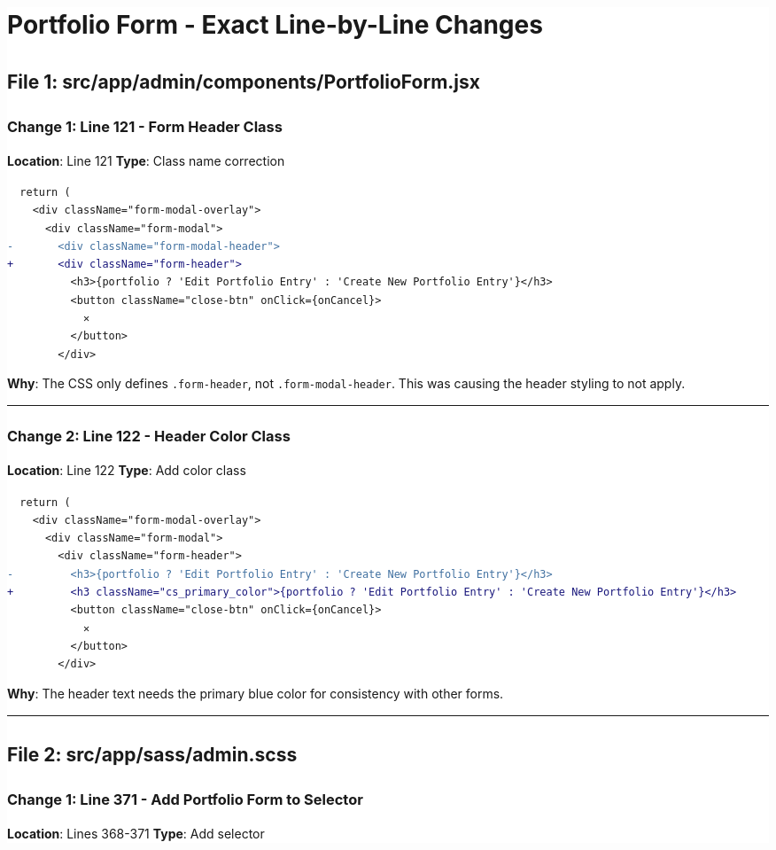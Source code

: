# Portfolio Form - Exact Line-by-Line Changes

## File 1: src/app/admin/components/PortfolioForm.jsx

### Change 1: Line 121 - Form Header Class
**Location**: Line 121
**Type**: Class name correction

```diff
  return (
    <div className="form-modal-overlay">
      <div className="form-modal">
-       <div className="form-modal-header">
+       <div className="form-header">
          <h3>{portfolio ? 'Edit Portfolio Entry' : 'Create New Portfolio Entry'}</h3>
          <button className="close-btn" onClick={onCancel}>
            ✕
          </button>
        </div>
```

**Why**: The CSS only defines `.form-header`, not `.form-modal-header`. This was causing the header styling to not apply.

---

### Change 2: Line 122 - Header Color Class
**Location**: Line 122
**Type**: Add color class

```diff
  return (
    <div className="form-modal-overlay">
      <div className="form-modal">
        <div className="form-header">
-         <h3>{portfolio ? 'Edit Portfolio Entry' : 'Create New Portfolio Entry'}</h3>
+         <h3 className="cs_primary_color">{portfolio ? 'Edit Portfolio Entry' : 'Create New Portfolio Entry'}</h3>
          <button className="close-btn" onClick={onCancel}>
            ✕
          </button>
        </div>
```

**Why**: The header text needs the primary blue color for consistency with other forms.

---

## File 2: src/app/sass/admin.scss

### Change 1: Line 371 - Add Portfolio Form to Selector
**Location**: Lines 368-371
**Type**: Add selector
